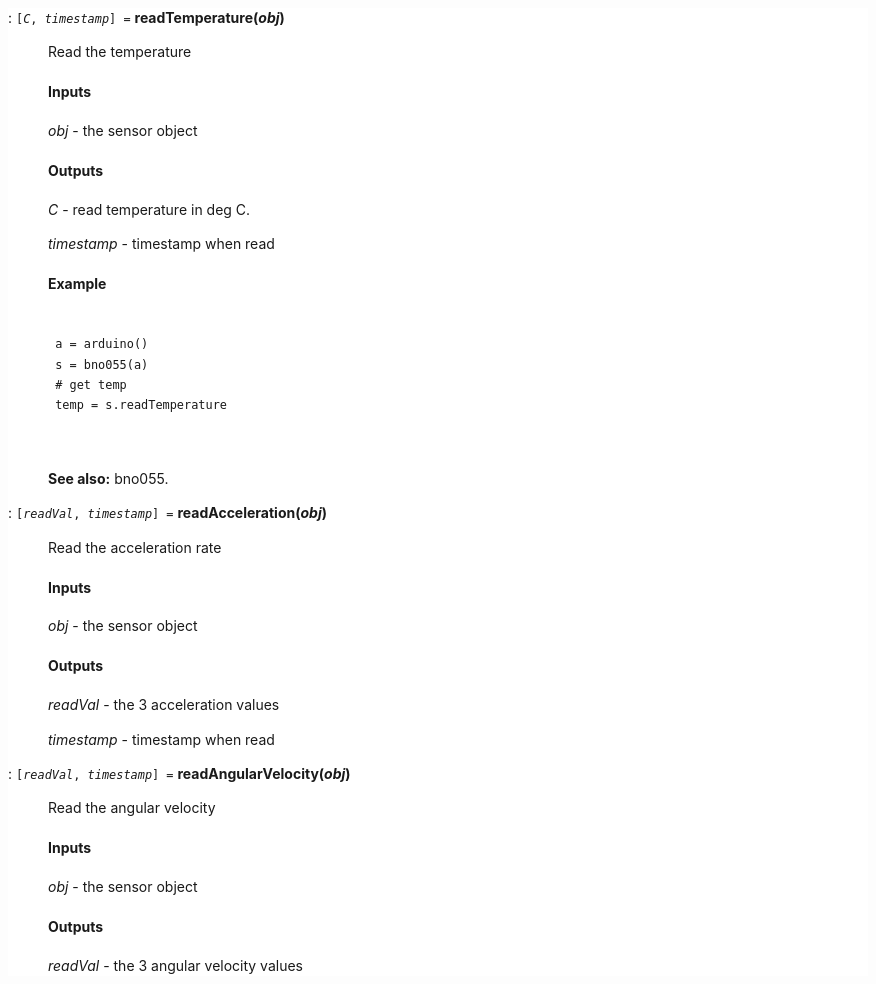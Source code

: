 <dl class="first-deftypefn">
<dt class="deftypefn" id="index-readTemperature_0028obj_0029"><span class="category-def">: </span><span><code class="def-type">[<var class="var">C</var>, <var class="var">timestamp</var>] =</code> <strong class="def-name">readTemperature(<var class="var">obj</var>)</strong><a class="copiable-link" href="#index-readTemperature_0028obj_0029"></a></span></dt>
<dd><p>Read the temperature
</p>
<h4 class="subsubheading" id="Inputs-1"><span>Inputs<a class="copiable-link" href="#Inputs-1"></a></span></h4>
<p><var class="var">obj</var> - the sensor object
</p>
<h4 class="subsubheading" id="Outputs-1"><span>Outputs<a class="copiable-link" href="#Outputs-1"></a></span></h4>
<p><var class="var">C</var> - read temperature in deg C.
</p>
<p><var class="var">timestamp</var> - timestamp when read
</p>
<h4 class="subsubheading" id="Example-1"><span>Example<a class="copiable-link" href="#Example-1"></a></span></h4>
<div class="example">
<pre class="example-preformatted"> <code class="code">
 a = arduino()
 s = bno055(a)
 # get temp
 temp = s.readTemperature
 </code>
 </pre></div>

<p><strong class="strong">See also:</strong> bno055.
 </p></dd></dl>

<dl class="first-deftypefn">
<dt class="deftypefn" id="index-readAcceleration_0028obj_0029"><span class="category-def">: </span><span><code class="def-type">[<var class="var">readVal</var>, <var class="var">timestamp</var>] =</code> <strong class="def-name">readAcceleration(<var class="var">obj</var>)</strong><a class="copiable-link" href="#index-readAcceleration_0028obj_0029"></a></span></dt>
<dd><p>Read the acceleration rate
</p>
<h4 class="subsubheading" id="Inputs-2"><span>Inputs<a class="copiable-link" href="#Inputs-2"></a></span></h4>
<p><var class="var">obj</var> - the sensor object
</p>
<h4 class="subsubheading" id="Outputs-2"><span>Outputs<a class="copiable-link" href="#Outputs-2"></a></span></h4>
<p><var class="var">readVal</var> - the 3 acceleration values
</p>
<p><var class="var">timestamp</var> - timestamp when read
 </p></dd></dl>

<dl class="first-deftypefn">
<dt class="deftypefn" id="index-readAngularVelocity_0028obj_0029"><span class="category-def">: </span><span><code class="def-type">[<var class="var">readVal</var>, <var class="var">timestamp</var>] =</code> <strong class="def-name">readAngularVelocity(<var class="var">obj</var>)</strong><a class="copiable-link" href="#index-readAngularVelocity_0028obj_0029"></a></span></dt>
<dd><p>Read the angular velocity
</p>
<h4 class="subsubheading" id="Inputs-3"><span>Inputs<a class="copiable-link" href="#Inputs-3"></a></span></h4>
<p><var class="var">obj</var> - the sensor object
</p>
<h4 class="subsubheading" id="Outputs-3"><span>Outputs<a class="copiable-link" href="#Outputs-3"></a></span></h4>
<p><var class="var">readVal</var> - the 3 angular velocity values